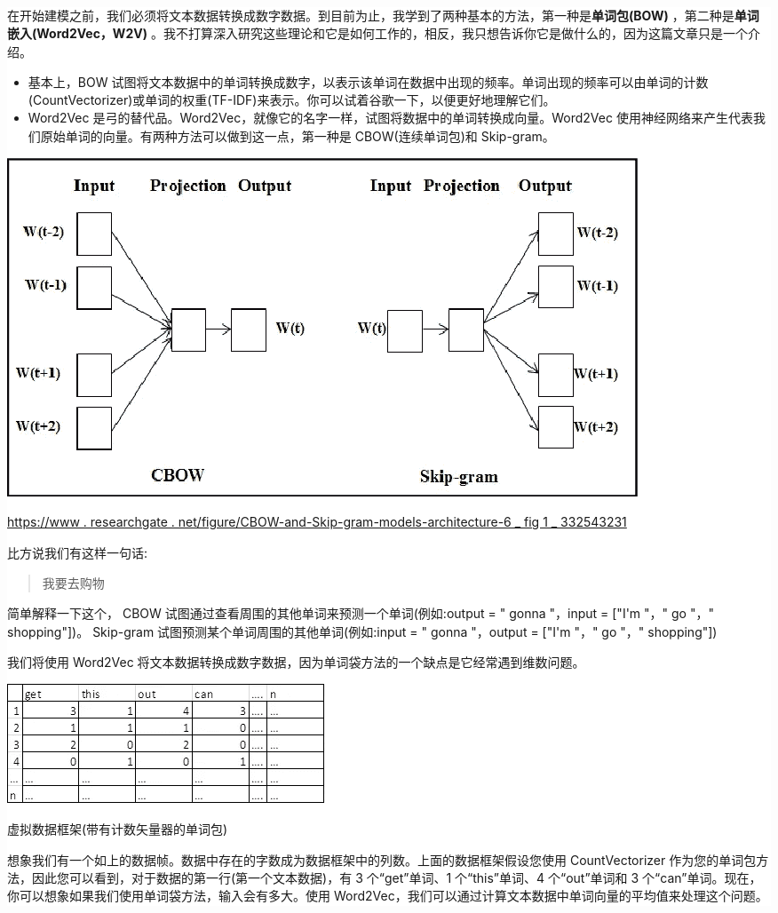 在开始建模之前，我们必须将文本数据转换成数字数据。到目前为止，我学到了两种基本的方法，第一种是**单词包(BOW)** ，第二种是**单词嵌入(Word2Vec，W2V)** 。我不打算深入研究这些理论和它是如何工作的，相反，我只想告诉你它是做什么的，因为这篇文章只是一个介绍。

*   基本上，BOW 试图将文本数据中的单词转换成数字，以表示该单词在数据中出现的频率。单词出现的频率可以由单词的计数(CountVectorizer)或单词的权重(TF-IDF)来表示。你可以试着谷歌一下，以便更好地理解它们。
*   Word2Vec 是弓的替代品。Word2Vec，就像它的名字一样，试图将数据中的单词转换成向量。Word2Vec 使用神经网络来产生代表我们原始单词的向量。有两种方法可以做到这一点，第一种是 CBOW(连续单词包)和 Skip-gram。

![](img/089817d66c8d38cc6e08aab991b3bd1b.png)

[https://www . researchgate . net/figure/CBOW-and-Skip-gram-models-architecture-6 _ fig 1 _ 332543231](https://www.researchgate.net/figure/CBOW-and-Skip-gram-models-architecture-6_fig1_332543231)

比方说我们有这样一句话:

> 我要去购物

简单解释一下这个，
CBOW 试图通过查看周围的其他单词来预测一个单词(例如:output = " gonna "，input = ["I'm "，" go "，" shopping"])。
Skip-gram 试图预测某个单词周围的其他单词(例如:input = " gonna "，output = ["I'm "，" go "，" shopping"])

我们将使用 Word2Vec 将文本数据转换成数字数据，因为单词袋方法的一个缺点是它经常遇到维数问题。

![](img/3f277e48867429e459af3bda378f4adb.png)

虚拟数据框架(带有计数矢量器的单词包)

想象我们有一个如上的数据帧。数据中存在的字数成为数据框架中的列数。上面的数据框架假设您使用 CountVectorizer 作为您的单词包方法，因此您可以看到，对于数据的第一行(第一个文本数据)，有 3 个“get”单词、1 个“this”单词、4 个“out”单词和 3 个“can”单词。现在，你可以想象如果我们使用单词袋方法，输入会有多大。使用 Word2Vec，我们可以通过计算文本数据中单词向量的平均值来处理这个问题。
